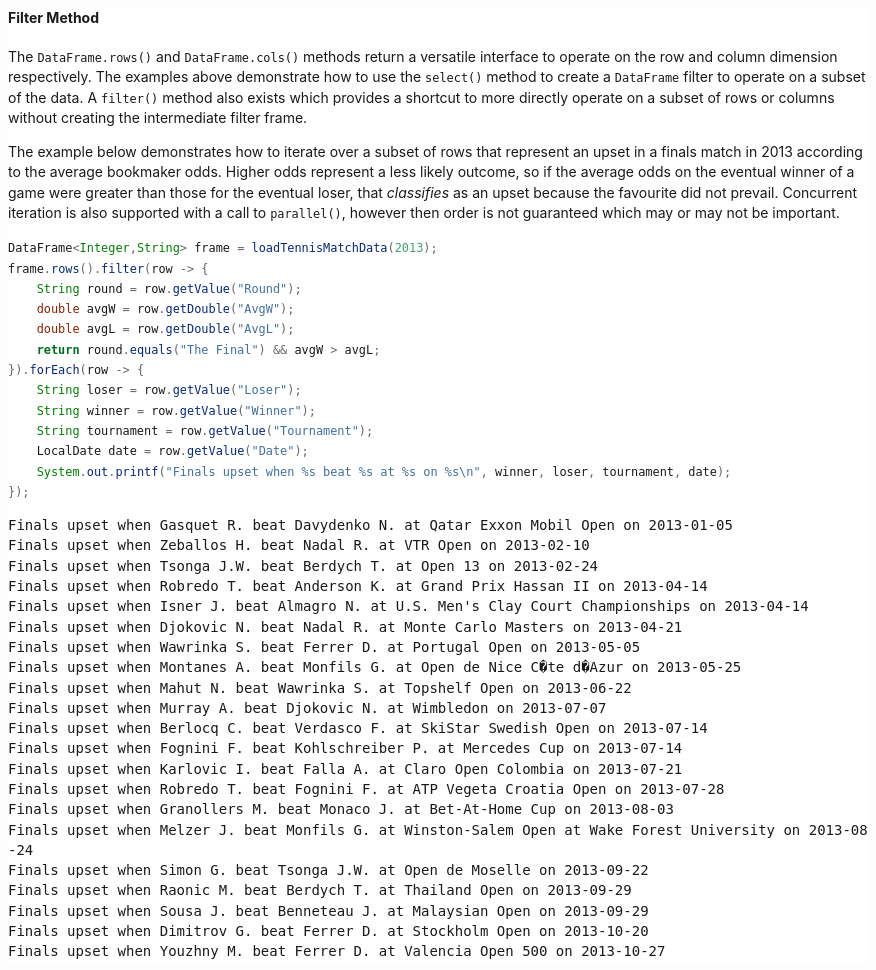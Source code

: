 #### Filter Method

The `DataFrame.rows()` and `DataFrame.cols()` methods return a versatile interface to operate on the row
and column dimension respectively. The examples above demonstrate how to use the `select()` method to
create a `DataFrame` filter to operate on a subset of the data. A `filter()` method also exists which
provides a shortcut to more directly operate on a subset of rows or columns without creating the 
intermediate filter frame.

The example below demonstrates how to iterate over a subset of rows that represent an upset in a finals match 
in 2013 according to the average bookmaker odds. Higher odds represent a less likely outcome, so if the
average odds on the eventual winner of a game were greater than those for the eventual loser, that _classifies_
as an upset because the favourite did not prevail. Concurrent iteration is also supported with a call to 
`parallel()`, however then order is not guaranteed which may or may not be important.

<?prettify?>
```java
DataFrame<Integer,String> frame = loadTennisMatchData(2013);
frame.rows().filter(row -> {
    String round = row.getValue("Round");
    double avgW = row.getDouble("AvgW");
    double avgL = row.getDouble("AvgL");
    return round.equals("The Final") && avgW > avgL;
}).forEach(row -> {
    String loser = row.getValue("Loser");
    String winner = row.getValue("Winner");
    String tournament = row.getValue("Tournament");
    LocalDate date = row.getValue("Date");
    System.out.printf("Finals upset when %s beat %s at %s on %s\n", winner, loser, tournament, date);
});
```

<div class="frame"><pre class="frame">
Finals upset when Gasquet R. beat Davydenko N. at Qatar Exxon Mobil Open on 2013-01-05
Finals upset when Zeballos H. beat Nadal R. at VTR Open on 2013-02-10
Finals upset when Tsonga J.W. beat Berdych T. at Open 13 on 2013-02-24
Finals upset when Robredo T. beat Anderson K. at Grand Prix Hassan II on 2013-04-14
Finals upset when Isner J. beat Almagro N. at U.S. Men's Clay Court Championships on 2013-04-14
Finals upset when Djokovic N. beat Nadal R. at Monte Carlo Masters on 2013-04-21
Finals upset when Wawrinka S. beat Ferrer D. at Portugal Open on 2013-05-05
Finals upset when Montanes A. beat Monfils G. at Open de Nice C�te d�Azur on 2013-05-25
Finals upset when Mahut N. beat Wawrinka S. at Topshelf Open on 2013-06-22
Finals upset when Murray A. beat Djokovic N. at Wimbledon on 2013-07-07
Finals upset when Berlocq C. beat Verdasco F. at SkiStar Swedish Open on 2013-07-14
Finals upset when Fognini F. beat Kohlschreiber P. at Mercedes Cup on 2013-07-14
Finals upset when Karlovic I. beat Falla A. at Claro Open Colombia on 2013-07-21
Finals upset when Robredo T. beat Fognini F. at ATP Vegeta Croatia Open on 2013-07-28
Finals upset when Granollers M. beat Monaco J. at Bet-At-Home Cup on 2013-08-03
Finals upset when Melzer J. beat Monfils G. at Winston-Salem Open at Wake Forest University on 2013-08-24
Finals upset when Simon G. beat Tsonga J.W. at Open de Moselle on 2013-09-22
Finals upset when Raonic M. beat Berdych T. at Thailand Open on 2013-09-29
Finals upset when Sousa J. beat Benneteau J. at Malaysian Open on 2013-09-29
Finals upset when Dimitrov G. beat Ferrer D. at Stockholm Open on 2013-10-20
Finals upset when Youzhny M. beat Ferrer D. at Valencia Open 500 on 2013-10-27
</pre></div>
